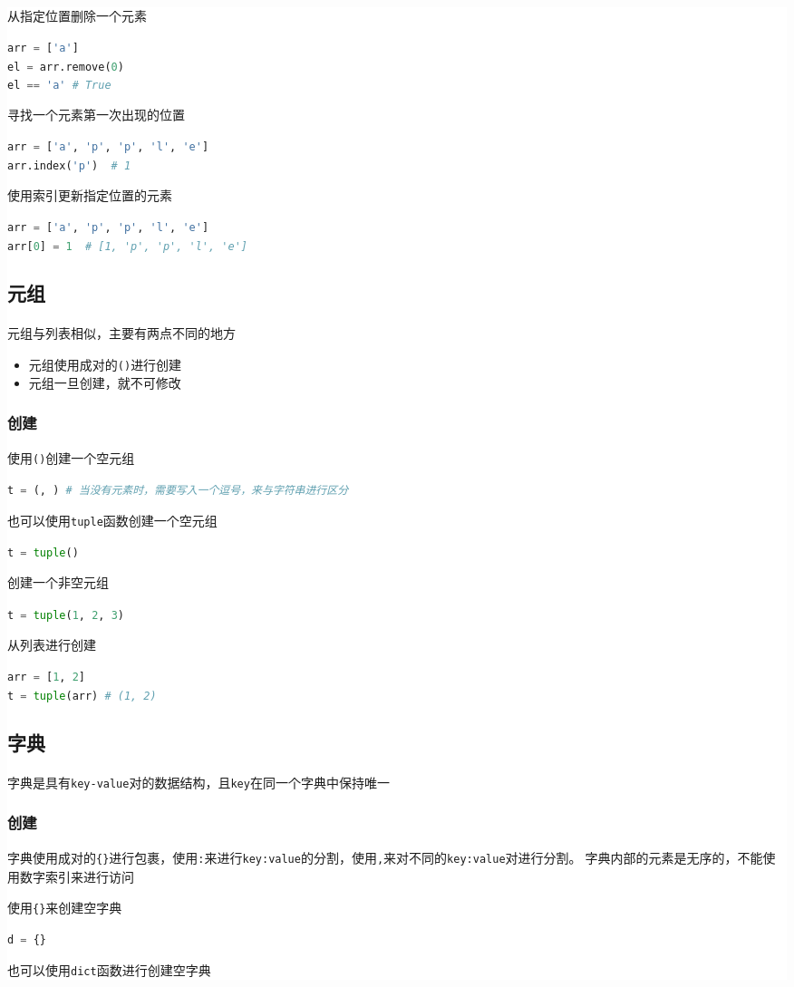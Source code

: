 从指定位置删除一个元素
```python
arr = ['a']
el = arr.remove(0)
el == 'a' # True
```
寻找一个元素第一次出现的位置
```python
arr = ['a', 'p', 'p', 'l', 'e']
arr.index('p')  # 1
```
使用索引更新指定位置的元素
```py
arr = ['a', 'p', 'p', 'l', 'e']
arr[0] = 1  # [1, 'p', 'p', 'l', 'e']
```

## 元组
元组与列表相似，主要有两点不同的地方

- 元组使用成对的`()`进行创建
- 元组一旦创建，就不可修改
### 创建

使用`()`创建一个空元组
```python
t = (, ) # 当没有元素时，需要写入一个逗号，来与字符串进行区分
```

也可以使用`tuple`函数创建一个空元组
```py
t = tuple()
```

创建一个非空元组
```py
t = tuple(1, 2, 3)
```

从列表进行创建
```python
arr = [1, 2]
t = tuple(arr) # (1, 2)
```

## 字典
字典是具有`key-value`对的数据结构，且`key`在同一个字典中保持唯一

### 创建
字典使用成对的`{}`进行包裹，使用`:`来进行`key:value`的分割，使用`,`来对不同的`key:value`对进行分割。
字典内部的元素是无序的，不能使用数字索引来进行访问

使用`{}`来创建空字典
```python
d = {}
```
也可以使用`dict`函数进行创建空字典
